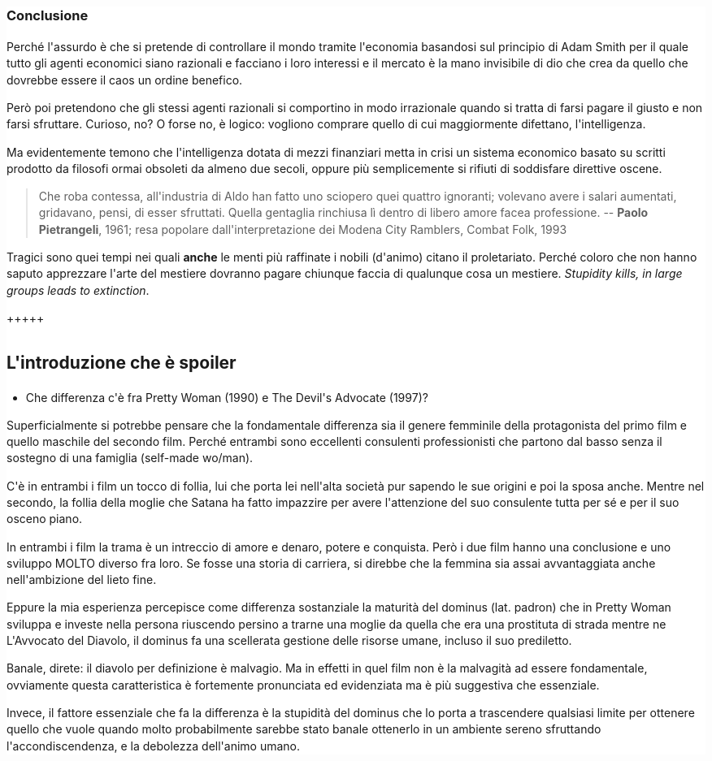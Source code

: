 
### Conclusione

Perché l'assurdo è che si pretende di controllare il mondo tramite l'economia basandosi sul principio di Adam Smith per il quale tutto gli agenti economici siano razionali e facciano i loro interessi e il mercato è la mano invisibile di dio che crea da quello che dovrebbe essere il caos un ordine benefico. 

Però poi pretendono che gli stessi agenti razionali si comportino in modo irrazionale quando si tratta di farsi pagare il giusto e non farsi sfruttare. Curioso, no? O forse no, è logico: vogliono comprare quello di cui maggiormente difettano, l'intelligenza.

Ma evidentemente temono che l'intelligenza dotata di mezzi finanziari metta in crisi un sistema economico basato su scritti prodotto da filosofi ormai obsoleti da almeno due secoli, oppure più semplicemente si rifiuti di soddisfare direttive oscene.

> Che roba contessa, all'industria di Aldo han fatto uno sciopero quei quattro ignoranti; volevano avere i salari aumentati, gridavano, pensi, di esser sfruttati. Quella gentaglia rinchiusa lì dentro di libero amore facea professione.
> -- **Paolo Pietrangeli**, 1961; resa popolare dall'interpretazione dei Modena City Ramblers, Combat Folk, 1993

Tragici sono quei tempi nei quali **anche** le menti più raffinate i nobili (d'animo) citano il proletariato. Perché coloro che non hanno saputo apprezzare l'arte del mestiere dovranno pagare chiunque faccia di qualunque cosa un mestiere. *Stupidity kills, in large groups leads to extinction*.

+++++

<span id="2nd-edition"></span>
## L'introduzione che è spoiler

- Che differenza c'è fra Pretty Woman (1990) e The Devil's Advocate (1997)?

Superficialmente si potrebbe pensare che la fondamentale differenza sia il genere femminile della protagonista del primo film e quello maschile del secondo film. Perché entrambi sono eccellenti consulenti professionisti che partono dal basso senza il sostegno di una famiglia (self-made wo/man).

C'è in entrambi i film un tocco di follia, lui che porta lei nell'alta società pur sapendo le sue origini e poi la sposa anche. Mentre nel secondo, la follia della moglie che Satana ha fatto impazzire per avere l'attenzione del suo consulente tutta per sé e per il suo osceno piano.

In entrambi i film la trama è un intreccio di amore e denaro, potere e conquista. Però i due film hanno una conclusione e uno sviluppo MOLTO diverso fra loro. Se fosse una storia di carriera, si direbbe che la femmina sia assai avvantaggiata anche nell'ambizione del lieto fine.

Eppure la mia esperienza percepisce come differenza sostanziale la maturità del dominus (lat. padron) che in Pretty Woman sviluppa e investe nella persona riuscendo persino a trarne una moglie da quella che era una prostituta di strada mentre ne L'Avvocato del Diavolo, il dominus fa una scellerata gestione delle risorse umane, incluso il suo prediletto.

Banale, direte: il diavolo per definizione è malvagio. Ma in effetti in quel film non è la malvagità ad essere fondamentale, ovviamente questa caratteristica è fortemente pronunciata ed evidenziata ma è più suggestiva che essenziale.

Invece, il fattore essenziale che fa la differenza è la stupidità del dominus che lo porta a trascendere qualsiasi limite per ottenere quello che vuole quando molto probabilmente sarebbe stato banale ottenerlo in un ambiente sereno sfruttando l'accondiscendenza, e la debolezza dell'animo umano.
